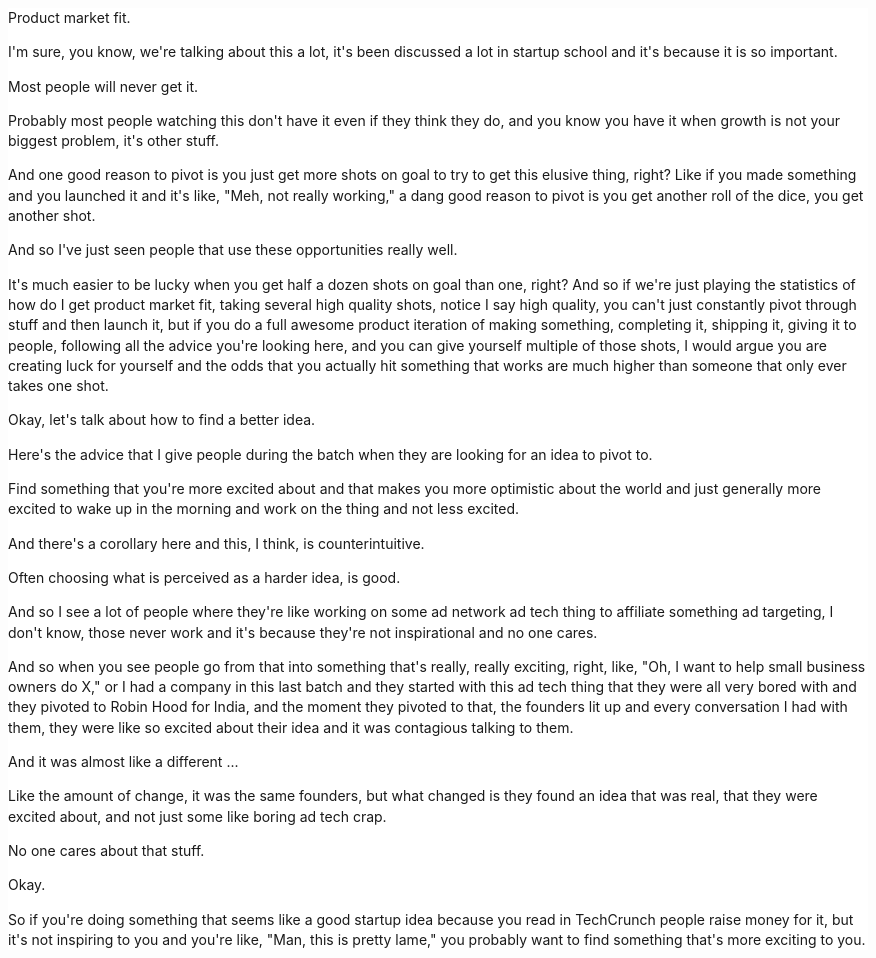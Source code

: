 Product market fit.

I'm sure, you know, we're  talking about this a lot, it's been discussed a lot in startup school and it's  because it is so important.

Most people will never get it.

Probably most people watching  this don't have it even if they think they do, and you know you have  it when growth is not your biggest problem, it's other stuff.

And one good reason  to pivot is you just get more shots on goal to try to get this  elusive thing, right? Like if you made something and you launched it and it's like,  "Meh, not really working," a dang good reason to pivot is you get another roll  of the dice, you get another shot.

And so I've just seen people that use  these opportunities really well.

It's much easier to be lucky when you get half a  dozen shots on goal than one, right? And so if we're just playing the statistics  of how do I get product market fit, taking several high quality shots, notice I  say high quality, you can't just constantly pivot through stuff and then launch it, but  if you do a full awesome product iteration of making something, completing it, shipping it,  giving it to people, following all the advice you're looking here, and you can give  yourself multiple of those shots, I would argue you are creating luck for yourself and  the odds that you actually hit something that works are much higher than someone that  only ever takes one shot.

Okay, let's talk about how to find a better idea.

 Here's the advice that I give people during the batch when they are looking for  an idea to pivot to.

Find something that you're more excited about and that makes  you more optimistic about the world and just generally more excited to wake up in  the morning and work on the thing and not less excited.

And there's a corollary  here and this, I think, is counterintuitive.

Often choosing what is perceived as a harder  idea, is good.

And so I see a lot of people where they're like working  on some ad network ad tech thing to affiliate something ad targeting, I don't know,  those never work and it's because they're not inspirational and no one cares.

And so  when you see people go from that into something that's really, really exciting, right, like,  "Oh, I want to help small business owners do X," or I had a company  in this last batch and they started with this ad tech thing that they were  all very bored with and they pivoted to Robin Hood for India, and the moment  they pivoted to that, the founders lit up and every conversation I had with them,  they were like so excited about their idea and it was contagious talking to them.

 And it was almost like a different ...

Like the amount of change, it was  the same founders, but what changed is they found an idea that was real, that  they were excited about, and not just some like boring ad tech crap.

No one  cares about that stuff.

Okay.

So if you're doing something that seems like a good  startup idea because you read in TechCrunch people raise money for it, but it's not  inspiring to you and you're like, "Man, this is pretty lame," you probably want to  find something that's more exciting to you.
